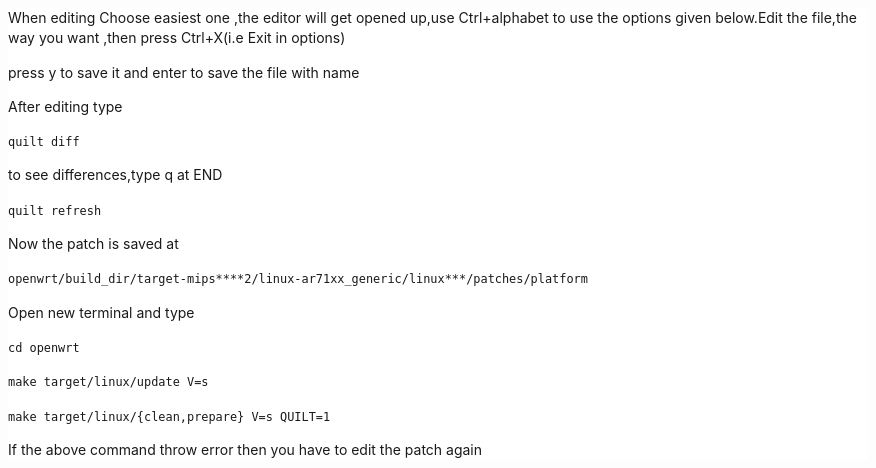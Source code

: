 

 



When editing Choose easiest one ,the editor will get opened
up,use Ctrl+alphabet to use the options given below.Edit the file,the way you
want ,then press Ctrl+X(i.e Exit in options)



press y to save it and enter to save the file with name



 



After editing type



`quilt diff `



to see differences,type q at END



 



`quilt refresh`



 



Now the patch is saved at 



`openwrt/build_dir/target-mips****2/linux-ar71xx_generic/linux***/patches/platform`



 



Open new terminal and type



`cd openwrt`



`make target/linux/update V=s`



`make target/linux/{clean,prepare} V=s QUILT=1`



If the above command throw error then you have to edit the
patch again



 
